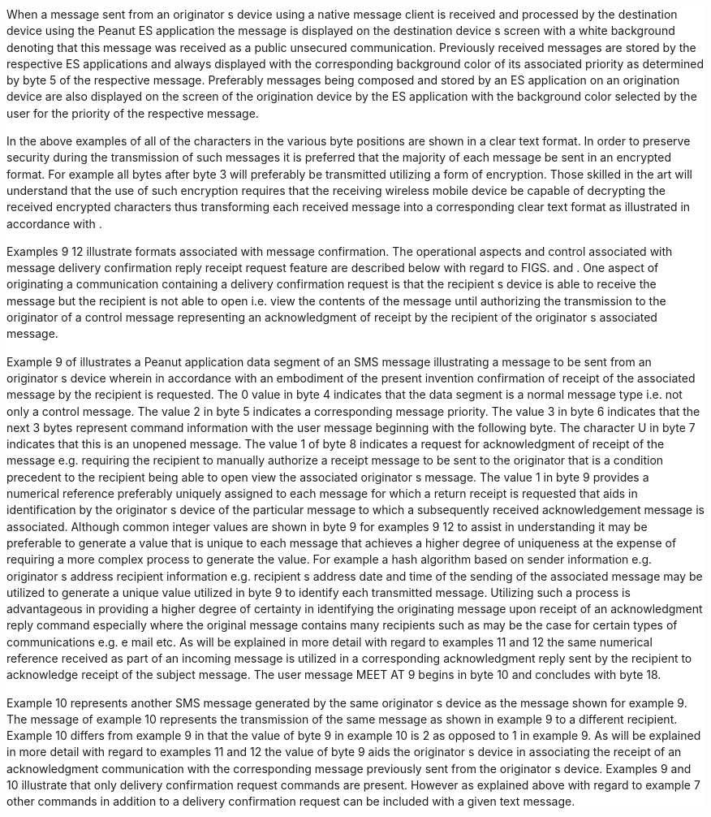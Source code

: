 When a message sent from an originator s device using a native message client is received and processed by the destination device using the Peanut ES application the message is displayed on the destination device s screen with a white background denoting that this message was received as a public unsecured communication. Previously received messages are stored by the respective ES applications and always displayed with the corresponding background color of its associated priority as determined by byte 5 of the respective message. Preferably messages being composed and stored by an ES application on an origination device are also displayed on the screen of the origination device by the ES application with the background color selected by the user for the priority of the respective message.

In the above examples of all of the characters in the various byte positions are shown in a clear text format. In order to preserve security during the transmission of such messages it is preferred that the majority of each message be sent in an encrypted format. For example all bytes after byte 3 will preferably be transmitted utilizing a form of encryption. Those skilled in the art will understand that the use of such encryption requires that the receiving wireless mobile device be capable of decrypting the received encrypted characters thus transforming each received message into a corresponding clear text format as illustrated in accordance with .

Examples 9 12 illustrate formats associated with message confirmation. The operational aspects and control associated with message delivery confirmation reply receipt request feature are described below with regard to FIGS. and . One aspect of originating a communication containing a delivery confirmation request is that the recipient s device is able to receive the message but the recipient is not able to open i.e. view the contents of the message until authorizing the transmission to the originator of a control message representing an acknowledgment of receipt by the recipient of the originator s associated message.

Example 9 of illustrates a Peanut application data segment of an SMS message illustrating a message to be sent from an originator s device wherein in accordance with an embodiment of the present invention confirmation of receipt of the associated message by the recipient is requested. The 0 value in byte 4 indicates that the data segment is a normal message type i.e. not only a control message. The value 2 in byte 5 indicates a corresponding message priority. The value 3 in byte 6 indicates that the next 3 bytes represent command information with the user message beginning with the following byte. The character U in byte 7 indicates that this is an unopened message. The value 1 of byte 8 indicates a request for acknowledgment of receipt of the message e.g. requiring the recipient to manually authorize a receipt message to be sent to the originator that is a condition precedent to the recipient being able to open view the associated originator s message. The value 1 in byte 9 provides a numerical reference preferably uniquely assigned to each message for which a return receipt is requested that aids in identification by the originator s device of the particular message to which a subsequently received acknowledgement message is associated. Although common integer values are shown in byte 9 for examples 9 12 to assist in understanding it may be preferable to generate a value that is unique to each message that achieves a higher degree of uniqueness at the expense of requiring a more complex process to generate the value. For example a hash algorithm based on sender information e.g. originator s address recipient information e.g. recipient s address date and time of the sending of the associated message may be utilized to generate a unique value utilized in byte 9 to identify each transmitted message. Utilizing such a process is advantageous in providing a higher degree of certainty in identifying the originating message upon receipt of an acknowledgment reply command especially where the original message contains many recipients such as may be the case for certain types of communications e.g. e mail etc. As will be explained in more detail with regard to examples 11 and 12 the same numerical reference received as part of an incoming message is utilized in a corresponding acknowledgment reply sent by the recipient to acknowledge receipt of the subject message. The user message MEET AT 9 begins in byte 10 and concludes with byte 18.

Example 10 represents another SMS message generated by the same originator s device as the message shown for example 9. The message of example 10 represents the transmission of the same message as shown in example 9 to a different recipient. Example 10 differs from example 9 in that the value of byte 9 in example 10 is 2 as opposed to 1 in example 9. As will be explained in more detail with regard to examples 11 and 12 the value of byte 9 aids the originator s device in associating the receipt of an acknowledgment communication with the corresponding message previously sent from the originator s device. Examples 9 and 10 illustrate that only delivery confirmation request commands are present. However as explained above with regard to example 7 other commands in addition to a delivery confirmation request can be included with a given text message.
